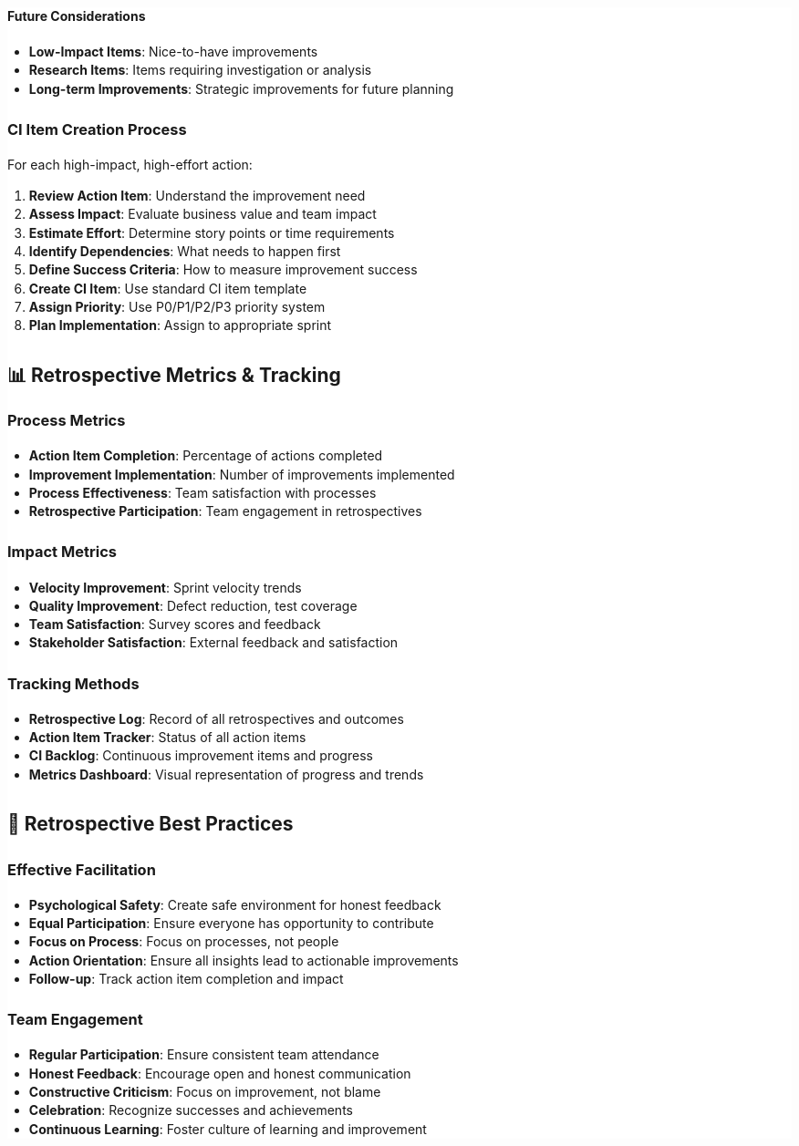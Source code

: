 #### **Future Considerations**
- **Low-Impact Items**: Nice-to-have improvements
- **Research Items**: Items requiring investigation or analysis
- **Long-term Improvements**: Strategic improvements for future planning

### **CI Item Creation Process**
For each high-impact, high-effort action:

1. **Review Action Item**: Understand the improvement need
2. **Assess Impact**: Evaluate business value and team impact
3. **Estimate Effort**: Determine story points or time requirements
4. **Identify Dependencies**: What needs to happen first
5. **Define Success Criteria**: How to measure improvement success
6. **Create CI Item**: Use standard CI item template
7. **Assign Priority**: Use P0/P1/P2/P3 priority system
8. **Plan Implementation**: Assign to appropriate sprint

## 📊 **Retrospective Metrics & Tracking**

### **Process Metrics**
- **Action Item Completion**: Percentage of actions completed
- **Improvement Implementation**: Number of improvements implemented
- **Process Effectiveness**: Team satisfaction with processes
- **Retrospective Participation**: Team engagement in retrospectives

### **Impact Metrics**
- **Velocity Improvement**: Sprint velocity trends
- **Quality Improvement**: Defect reduction, test coverage
- **Team Satisfaction**: Survey scores and feedback
- **Stakeholder Satisfaction**: External feedback and satisfaction

### **Tracking Methods**
- **Retrospective Log**: Record of all retrospectives and outcomes
- **Action Item Tracker**: Status of all action items
- **CI Backlog**: Continuous improvement items and progress
- **Metrics Dashboard**: Visual representation of progress and trends

## 🚀 **Retrospective Best Practices**

### **Effective Facilitation**
- **Psychological Safety**: Create safe environment for honest feedback
- **Equal Participation**: Ensure everyone has opportunity to contribute
- **Focus on Process**: Focus on processes, not people
- **Action Orientation**: Ensure all insights lead to actionable improvements
- **Follow-up**: Track action item completion and impact

### **Team Engagement**
- **Regular Participation**: Ensure consistent team attendance
- **Honest Feedback**: Encourage open and honest communication
- **Constructive Criticism**: Focus on improvement, not blame
- **Celebration**: Recognize successes and achievements
- **Continuous Learning**: Foster culture of learning and improvement
